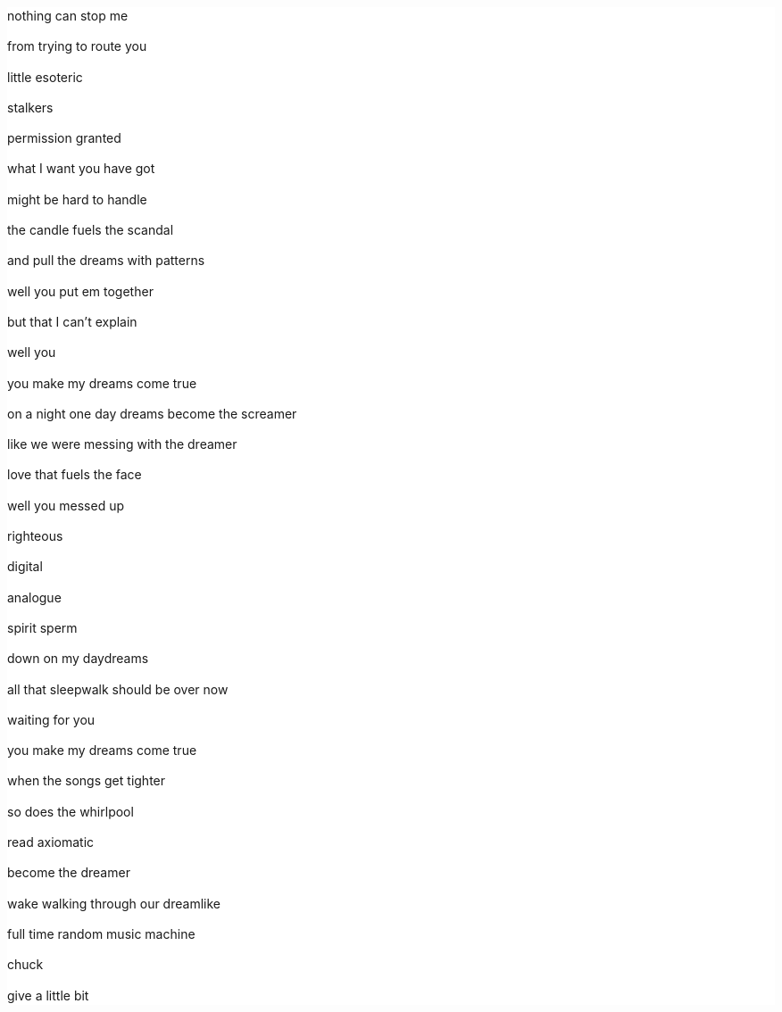 nothing can stop me 

from trying to route you 

little esoteric 

stalkers 

permission granted 

what I want you have got 

might be hard to handle 

the candle fuels the scandal 

and pull the dreams with patterns 

well you put em together 

but that I can’t explain 

well you 

you make my dreams come true 

on a night one day dreams become the screamer 

like we were messing with the dreamer

love that fuels the face 

well you messed up 

righteous 

digital 

analogue 

spirit sperm 

down on my daydreams 

all that sleepwalk should be over now 

waiting for you 

you make my dreams come true 

when the songs get tighter 

so does the whirlpool 

read axiomatic 

become the dreamer 

wake walking through our dreamlike 

full time random music machine 

chuck 

give a little bit 
